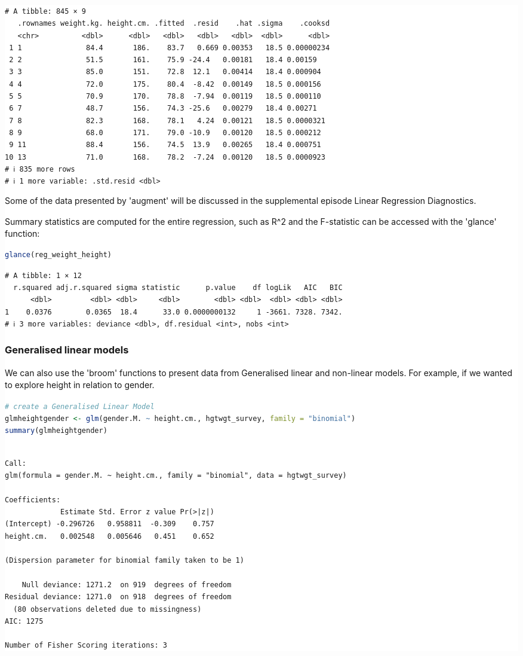 ``` output
# A tibble: 845 × 9
   .rownames weight.kg. height.cm. .fitted  .resid    .hat .sigma    .cooksd
   <chr>          <dbl>      <dbl>   <dbl>   <dbl>   <dbl>  <dbl>      <dbl>
 1 1               84.4       186.    83.7   0.669 0.00353   18.5 0.00000234
 2 2               51.5       161.    75.9 -24.4   0.00181   18.4 0.00159   
 3 3               85.0       151.    72.8  12.1   0.00414   18.4 0.000904  
 4 4               72.0       175.    80.4  -8.42  0.00149   18.5 0.000156  
 5 5               70.9       170.    78.8  -7.94  0.00119   18.5 0.000110  
 6 7               48.7       156.    74.3 -25.6   0.00279   18.4 0.00271   
 7 8               82.3       168.    78.1   4.24  0.00121   18.5 0.0000321 
 8 9               68.0       171.    79.0 -10.9   0.00120   18.5 0.000212  
 9 11              88.4       156.    74.5  13.9   0.00265   18.4 0.000751  
10 13              71.0       168.    78.2  -7.24  0.00120   18.5 0.0000923 
# ℹ 835 more rows
# ℹ 1 more variable: .std.resid <dbl>
```

Some of the data presented by 'augment' will be discussed in the supplemental episode Linear Regression Diagnostics.

Summary statistics are computed for the entire regression, such as R\^2 and the F-statistic can be accessed with the 'glance' function:


``` r
glance(reg_weight_height)
```

``` output
# A tibble: 1 × 12
  r.squared adj.r.squared sigma statistic      p.value    df logLik   AIC   BIC
      <dbl>         <dbl> <dbl>     <dbl>        <dbl> <dbl>  <dbl> <dbl> <dbl>
1    0.0376        0.0365  18.4      33.0 0.0000000132     1 -3661. 7328. 7342.
# ℹ 3 more variables: deviance <dbl>, df.residual <int>, nobs <int>
```

### Generalised linear models

We can also use the 'broom' functions to present data from Generalised linear and non-linear models.
For example, if we wanted to explore height in relation to gender.


``` r
# create a Generalised Linear Model
glmheightgender <- glm(gender.M. ~ height.cm., hgtwgt_survey, family = "binomial")
summary(glmheightgender)
```

``` output

Call:
glm(formula = gender.M. ~ height.cm., family = "binomial", data = hgtwgt_survey)

Coefficients:
             Estimate Std. Error z value Pr(>|z|)
(Intercept) -0.296726   0.958811  -0.309    0.757
height.cm.   0.002548   0.005646   0.451    0.652

(Dispersion parameter for binomial family taken to be 1)

    Null deviance: 1271.2  on 919  degrees of freedom
Residual deviance: 1271.0  on 918  degrees of freedom
  (80 observations deleted due to missingness)
AIC: 1275

Number of Fisher Scoring iterations: 3
```
